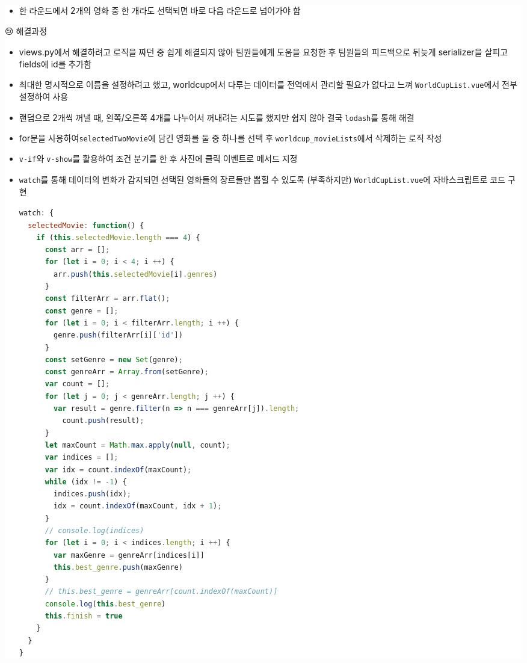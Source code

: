 - 한 라운드에서 2개의 영화 중 한 개라도 선택되면 바로 다음 라운드로 넘어가야 함

😢 해결과정

- views.py에서 해결하려고 로직을 짜던 중 쉽게 해결되지 않아 팀원들에게 도움을 요청한 후 팀원들의 피드백으로 뒤늦게 serializer을 살피고 fields에 id를 추가함

- 최대한 명시적으로 이름을 설정하려고 했고, worldcup에서 다루는 데이터를 전역에서 관리할 필요가 없다고 느껴 `WorldCupList.vue`에서 전부 설정하여 사용

- 랜덤으로 2개씩 꺼낼 때, 왼쪽/오른쪽 4개를 나누어서 꺼내려는 시도를 했지만 쉽지 않아 결국 `lodash`를 통해 해결

- for문을 사용하여`selectedTwoMovie`에 담긴 영화를 둘 중 하나를 선택 후 `worldcup_movieLists`에서 삭제하는 로직 작성

- `v-if`와 `v-show`를 활용하여 조건 분기를 한 후 사진에 클릭 이벤트로 메서드 지정

- `watch`를 통해 데이터의 변화가 감지되면 선택된 영화들의 장르들만 뽑힐 수 있도록 (부족하지만) `WorldCupList.vue`에 자바스크립트로 코드 구현

  ```js
  watch: {
    selectedMovie: function() {
      if (this.selectedMovie.length === 4) {
        const arr = [];
        for (let i = 0; i < 4; i ++) {
          arr.push(this.selectedMovie[i].genres)
        }
        const filterArr = arr.flat();
        const genre = [];
        for (let i = 0; i < filterArr.length; i ++) {
          genre.push(filterArr[i]['id'])
        }
        const setGenre = new Set(genre);
        const genreArr = Array.from(setGenre);
        var count = [];
        for (let j = 0; j < genreArr.length; j ++) {
          var result = genre.filter(n => n === genreArr[j]).length;
            count.push(result);
        }
        let maxCount = Math.max.apply(null, count);
        var indices = [];
        var idx = count.indexOf(maxCount);
        while (idx != -1) {
          indices.push(idx);
          idx = count.indexOf(maxCount, idx + 1);
        }
        // console.log(indices)
        for (let i = 0; i < indices.length; i ++) {
          var maxGenre = genreArr[indices[i]]
          this.best_genre.push(maxGenre)
        }
        // this.best_genre = genreArr[count.indexOf(maxCount)]
        console.log(this.best_genre)
        this.finish = true
      }
    }
  }
  ```
